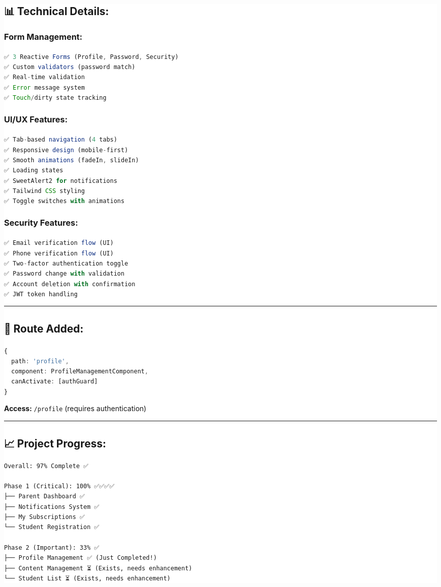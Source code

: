 
## 📊 **Technical Details:**

### **Form Management:**
```typescript
✅ 3 Reactive Forms (Profile, Password, Security)
✅ Custom validators (password match)
✅ Real-time validation
✅ Error message system
✅ Touch/dirty state tracking
```

### **UI/UX Features:**
```typescript
✅ Tab-based navigation (4 tabs)
✅ Responsive design (mobile-first)
✅ Smooth animations (fadeIn, slideIn)
✅ Loading states
✅ SweetAlert2 for notifications
✅ Tailwind CSS styling
✅ Toggle switches with animations
```

### **Security Features:**
```typescript
✅ Email verification flow (UI)
✅ Phone verification flow (UI)
✅ Two-factor authentication toggle
✅ Password change with validation
✅ Account deletion with confirmation
✅ JWT token handling
```

---

## 🎯 **Route Added:**

```typescript
{
  path: 'profile',
  component: ProfileManagementComponent,
  canActivate: [authGuard]
}
```

**Access:** `/profile` (requires authentication)

---

## 📈 **Project Progress:**

```
Overall: 97% Complete ✅

Phase 1 (Critical): 100% ✅✅✅✅
├── Parent Dashboard ✅
├── Notifications System ✅
├── My Subscriptions ✅
└── Student Registration ✅

Phase 2 (Important): 33% ✅
├── Profile Management ✅ (Just Completed!)
├── Content Management ⏳ (Exists, needs enhancement)
└── Student List ⏳ (Exists, needs enhancement)
```